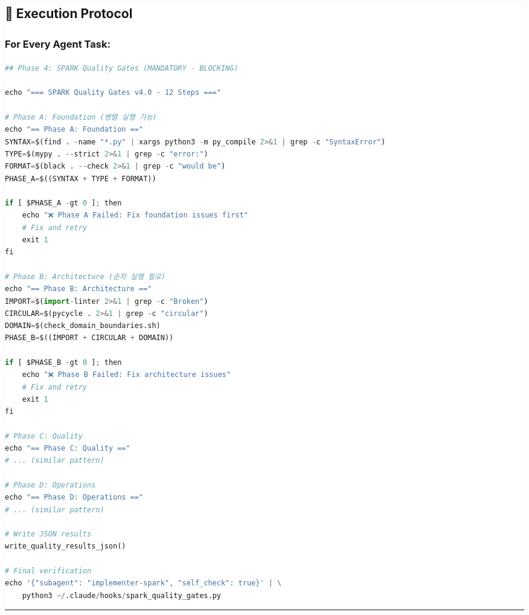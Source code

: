 
## 🔄 Execution Protocol

### For Every Agent Task:

```python
## Phase 4: SPARK Quality Gates (MANDATORY - BLOCKING)

echo "=== SPARK Quality Gates v4.0 - 12 Steps ==="

# Phase A: Foundation (병렬 실행 가능)
echo "== Phase A: Foundation =="
SYNTAX=$(find . -name "*.py" | xargs python3 -m py_compile 2>&1 | grep -c "SyntaxError")
TYPE=$(mypy . --strict 2>&1 | grep -c "error:")
FORMAT=$(black . --check 2>&1 | grep -c "would be")
PHASE_A=$((SYNTAX + TYPE + FORMAT))

if [ $PHASE_A -gt 0 ]; then
    echo "❌ Phase A Failed: Fix foundation issues first"
    # Fix and retry
    exit 1
fi

# Phase B: Architecture (순차 실행 필요)
echo "== Phase B: Architecture =="
IMPORT=$(import-linter 2>&1 | grep -c "Broken")
CIRCULAR=$(pycycle . 2>&1 | grep -c "circular")
DOMAIN=$(check_domain_boundaries.sh)
PHASE_B=$((IMPORT + CIRCULAR + DOMAIN))

if [ $PHASE_B -gt 0 ]; then
    echo "❌ Phase B Failed: Fix architecture issues"
    # Fix and retry
    exit 1
fi

# Phase C: Quality
echo "== Phase C: Quality =="
# ... (similar pattern)

# Phase D: Operations
echo "== Phase D: Operations =="
# ... (similar pattern)

# Write JSON results
write_quality_results_json()

# Final verification
echo '{"subagent": "implementer-spark", "self_check": true}' | \
    python3 ~/.claude/hooks/spark_quality_gates.py
```

---